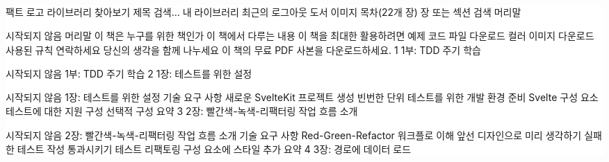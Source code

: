 팩트 로고
라이브러리 찾아보기
제목 검색…
내 라이브러리
최근의
로그아웃
도서 이미지
목차(22개 장)
장 또는 섹션 검색
머리말

시작되지 않음
머리말
이 책은 누구를 위한 책인가
이 책에서 다루는 내용
이 책을 최대한 활용하려면
예제 코드 파일 다운로드
컬러 이미지 다운로드
사용된 규칙
연락하세요
당신의 생각을 함께 나누세요
이 책의 무료 PDF 사본을 다운로드하세요.
1
1부: TDD 주기 학습

시작되지 않음
1부: TDD 주기 학습
2
1장: 테스트를 위한 설정

시작되지 않음
1장: 테스트를 위한 설정
기술 요구 사항
새로운 SvelteKit 프로젝트 생성
빈번한 단위 테스트를 위한 개발 환경 준비
Svelte 구성 요소 테스트에 대한 지원 구성
선택적 구성
요약
3
2장: 빨간색-녹색-리팩터링 작업 흐름 소개

시작되지 않음
2장: 빨간색-녹색-리팩터링 작업 흐름 소개
기술 요구 사항
Red-Green-Refactor 워크플로 이해
앞선 디자인으로 미리 생각하기
실패한 테스트 작성
통과시키기
테스트 리팩토링
구성 요소에 스타일 추가
요약
4
3장: 경로에 데이터 로드
